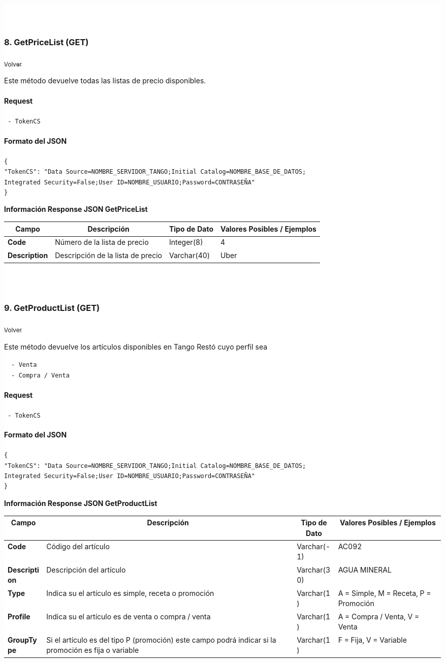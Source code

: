 <br/><br/>

<a name="GetPriceList"></a>
### 8. GetPriceList (GET)
[<sub>Volver</sub>](#inicio)

   Este método devuelve todas las listas de precio disponibles. 
  
####   Request
     - TokenCS
     
         
     
 ####   Formato del JSON

```
{
"TokenCS": "Data Source=NOMBRE_SERVIDOR_TANGO;Initial Catalog=NOMBRE_BASE_DE_DATOS;
Integrated Security=False;User ID=NOMBRE_USUARIO;Password=CONTRASEÑA"
}
```

**Información Response JSON GetPriceList**

| **Campo** | **Descripción** | **Tipo de Dato** | **Valores Posibles / Ejemplos** | 
| --- | --- | --- |--- |
| **Code** | Número de la lista de precio | Integer(8) | 4 |
| **Description** |  Descripción de la lista de precio | Varchar(40) | Uber |

<br/><br/>

<a name="GetProductList"></a>
### 9. GetProductList (GET)
[<sub>Volver</sub>](#inicio)

   Este método devuelve  los artículos disponibles en Tango Restó cuyo perfil sea
 
      - Venta
      - Compra / Venta
      
  
####   Request
     - TokenCS
     
             
 ####   Formato del JSON

```
{
"TokenCS": "Data Source=NOMBRE_SERVIDOR_TANGO;Initial Catalog=NOMBRE_BASE_DE_DATOS;
Integrated Security=False;User ID=NOMBRE_USUARIO;Password=CONTRASEÑA"
}
```

**Información Response JSON GetProductList**

| **Campo** | **Descripción** | **Tipo de Dato** | **Valores Posibles / Ejemplos** | 
| --- | --- | --- |--- |
| **Code** | Código del artículo | Varchar(-1) | AC092 |
| **Description** |  Descripción del artículo | Varchar(30) | AGUA MINERAL |
| **Type** |  Indica su el artículo es simple, receta o promoción | Varchar(1) | A = Simple, M = Receta, P = Promoción |
| **Profile** |  Indica su el artículo es de venta o compra / venta | Varchar(1) | A = Compra / Venta, V = Venta |
| **GroupType** |  Si el artículo es del tipo P (promoción) este campo podrá indicar si la promoción es fija o variable | Varchar(1) | F = Fija, V = Variable |
